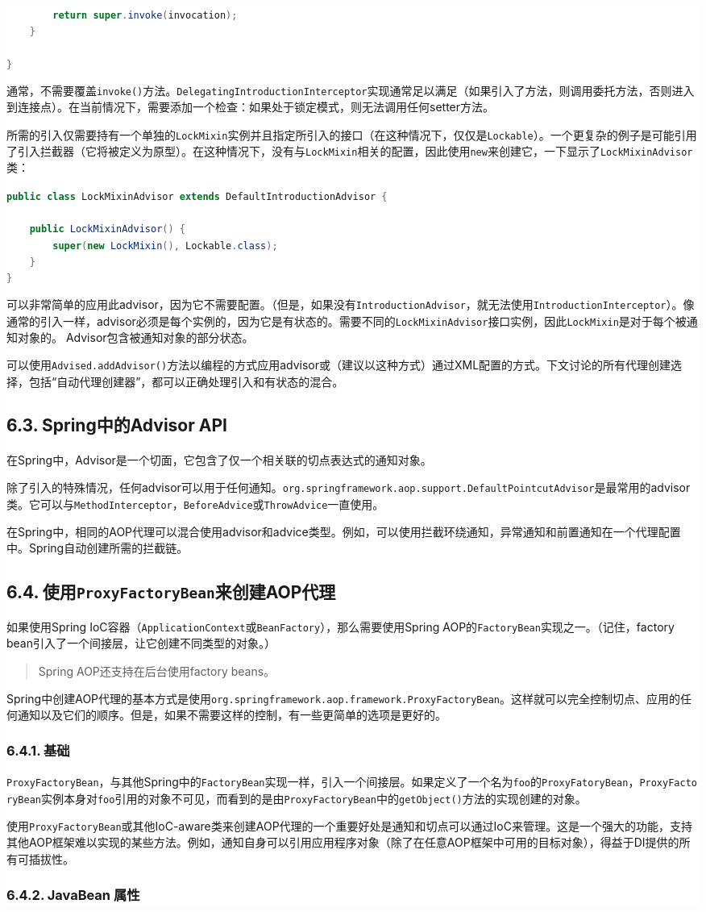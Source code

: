 ```java
        return super.invoke(invocation);
    }

}
```

通常，不需要覆盖`invoke()`方法。`DelegatingIntroductionInterceptor`实现通常足以满足（如果引入了方法，则调用委托方法，否则进入到连接点）。在当前情况下，需要添加一个检查：如果处于锁定模式，则无法调用任何setter方法。

所需的引入仅需要持有一个单独的`LockMixin`实例并且指定所引入的接口（在这种情况下，仅仅是`Lockable`）。一个更复杂的例子是可能引用了引入拦截器（它将被定义为原型）。在这种情况下，没有与`LockMixin`相关的配置，因此使用`new`来创建它，一下显示了`LockMixinAdvisor`类：

```java
public class LockMixinAdvisor extends DefaultIntroductionAdvisor {

    public LockMixinAdvisor() {
        super(new LockMixin(), Lockable.class);
    }
}
```

可以非常简单的应用此advisor，因为它不需要配置。（但是，如果没有`IntroductionAdvisor`，就无法使用`IntroductionInterceptor`）。像通常的引入一样，advisor必须是每个实例的，因为它是有状态的。需要不同的`LockMixinAdvisor`接口实例，因此`LockMixin`是对于每个被通知对象的。 Advisor包含被通知对象的部分状态。

可以使用`Advised.addAdvisor()`方法以编程的方式应用advisor或（建议以这种方式）通过XML配置的方式。下文讨论的所有代理创建选择，包括“自动代理创建器”，都可以正确处理引入和有状态的混合。

## 6.3. Spring中的Advisor API

在Spring中，Advisor是一个切面，它包含了仅一个相关联的切点表达式的通知对象。

除了引入的特殊情况，任何advisor可以用于任何通知。`org.springframework.aop.support.DefaultPointcutAdvisor`是最常用的advisor类。它可以与`MethodInterceptor`，`BeforeAdvice`或`ThrowAdvice`一直使用。

在Spring中，相同的AOP代理可以混合使用advisor和advice类型。例如，可以使用拦截环绕通知，异常通知和前置通知在一个代理配置中。Spring自动创建所需的拦截链。

## 6.4. 使用`ProxyFactoryBean`来创建AOP代理

如果使用Spring IoC容器（`ApplicationContext`或`BeanFactory`），那么需要使用Spring AOP的`FactoryBean`实现之一。（记住，factory bean引入了一个间接层，让它创建不同类型的对象。）

> Spring AOP还支持在后台使用factory beans。

Spring中创建AOP代理的基本方式是使用`org.springframework.aop.framework.ProxyFactoryBean`。这样就可以完全控制切点、应用的任何通知以及它们的顺序。但是，如果不需要这样的控制，有一些更简单的选项是更好的。

### 6.4.1.  基础

`ProxyFactoryBean`，与其他Spring中的`FactoryBean`实现一样，引入一个间接层。如果定义了一个名为`foo`的`ProxyFatoryBean`，`ProxyFactoryBean`实例本身对`foo`引用的对象不可见，而看到的是由`ProxyFactoryBean`中的`getObject()`方法的实现创建的对象。

使用`ProxyFactoryBean`或其他IoC-aware类来创建AOP代理的一个重要好处是通知和切点可以通过IoC来管理。这是一个强大的功能，支持其他AOP框架难以实现的某些方法。例如，通知自身可以引用应用程序对象（除了在任意AOP框架中可用的目标对象），得益于DI提供的所有可插拔性。

### 6.4.2. JavaBean 属性
